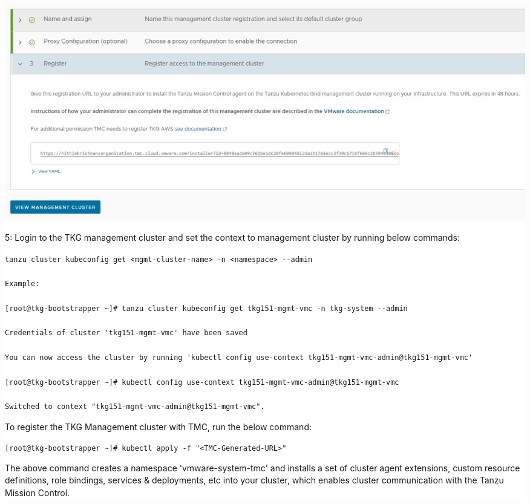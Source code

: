 ![](img/tko-saas-services/tko-deploy-saas04.jpg)

5:  Login to the TKG management cluster and set the context to management cluster by running below commands:


```
tanzu cluster kubeconfig get <mgmt-cluster-name> -n <namespace> --admin

Example: 

[root@tkg-bootstrapper ~]# tanzu cluster kubeconfig get tkg151-mgmt-vmc -n tkg-system --admin

Credentials of cluster 'tkg151-mgmt-vmc' have been saved

You can now access the cluster by running 'kubectl config use-context tkg151-mgmt-vmc-admin@tkg151-mgmt-vmc'

[root@tkg-bootstrapper ~]# kubectl config use-context tkg151-mgmt-vmc-admin@tkg151-mgmt-vmc

Switched to context "tkg151-mgmt-vmc-admin@tkg151-mgmt-vmc".
```


To register the TKG Management cluster with TMC, run the below command:


```
[root@tkg-bootstrapper ~]# kubectl apply -f "<TMC-Generated-URL>"
```


The above command creates a namespace 'vmware-system-tmc' and installs a set of cluster agent extensions, custom resource definitions, role bindings, services & deployments, etc into your cluster, which enables cluster communication with the Tanzu Mission Control.
